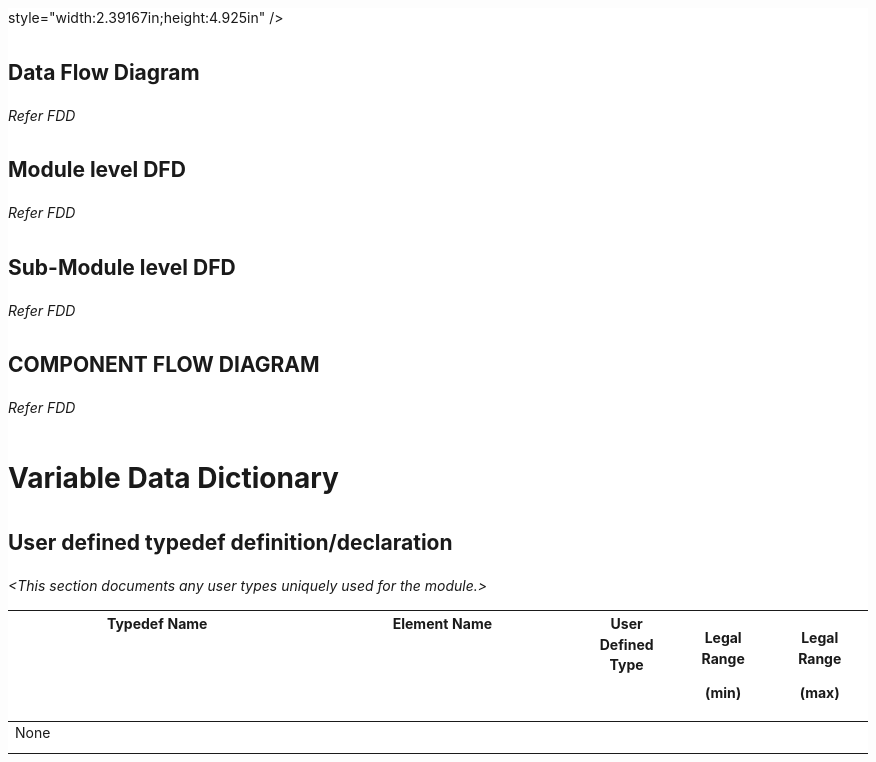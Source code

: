style="width:2.39167in;height:4.925in" />

## Data Flow Diagram

*Refer FDD*

## Module level DFD

*Refer FDD*

## Sub-Module level DFD

*Refer FDD*

## COMPONENT FLOW DIAGRAM

*Refer FDD*

# Variable Data Dictionary

## User defined typedef definition/declaration 

*\<This section documents any user types uniquely used for the
module.\>*

<table>
<colgroup>
<col style="width: 34%" />
<col style="width: 31%" />
<col style="width: 11%" />
<col style="width: 11%" />
<col style="width: 11%" />
</colgroup>
<thead>
<tr class="header">
<th>Typedef Name</th>
<th>Element Name</th>
<th>User Defined Type</th>
<th><p>Legal Range</p>
<p>(min)</p></th>
<th><p>Legal Range</p>
<p>(max)</p></th>
</tr>
</thead>
<tbody>
<tr class="odd">
<td>None</td>
<td></td>
<td></td>
<td></td>
<td></td>
</tr>
<tr class="even">
<td></td>
<td></td>
<td></td>
<td></td>
<td></td>
</tr>
</tbody>
</table>

